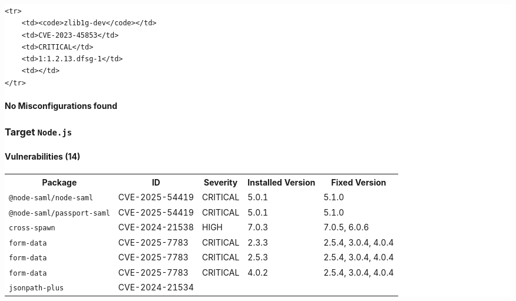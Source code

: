     <tr>
        <td><code>zlib1g-dev</code></td>
        <td>CVE-2023-45853</td>
        <td>CRITICAL</td>
        <td>1:1.2.13.dfsg-1</td>
        <td></td>
    </tr>
</table>
<h4>No Misconfigurations found</h4>
<h3>Target <code>Node.js</code></h3>
<h4>Vulnerabilities (14)</h4>
<table>
    <tr>
        <th>Package</th>
        <th>ID</th>
        <th>Severity</th>
        <th>Installed Version</th>
        <th>Fixed Version</th>
    </tr>
    <tr>
        <td><code>@node-saml/node-saml</code></td>
        <td>CVE-2025-54419</td>
        <td>CRITICAL</td>
        <td>5.0.1</td>
        <td>5.1.0</td>
    </tr>
    <tr>
        <td><code>@node-saml/passport-saml</code></td>
        <td>CVE-2025-54419</td>
        <td>CRITICAL</td>
        <td>5.0.1</td>
        <td>5.1.0</td>
    </tr>
    <tr>
        <td><code>cross-spawn</code></td>
        <td>CVE-2024-21538</td>
        <td>HIGH</td>
        <td>7.0.3</td>
        <td>7.0.5, 6.0.6</td>
    </tr>
    <tr>
        <td><code>form-data</code></td>
        <td>CVE-2025-7783</td>
        <td>CRITICAL</td>
        <td>2.3.3</td>
        <td>2.5.4, 3.0.4, 4.0.4</td>
    </tr>
    <tr>
        <td><code>form-data</code></td>
        <td>CVE-2025-7783</td>
        <td>CRITICAL</td>
        <td>2.5.3</td>
        <td>2.5.4, 3.0.4, 4.0.4</td>
    </tr>
    <tr>
        <td><code>form-data</code></td>
        <td>CVE-2025-7783</td>
        <td>CRITICAL</td>
        <td>4.0.2</td>
        <td>2.5.4, 3.0.4, 4.0.4</td>
    </tr>
    <tr>
        <td><code>jsonpath-plus</code></td>
        <td>CVE-2024-21534</td>